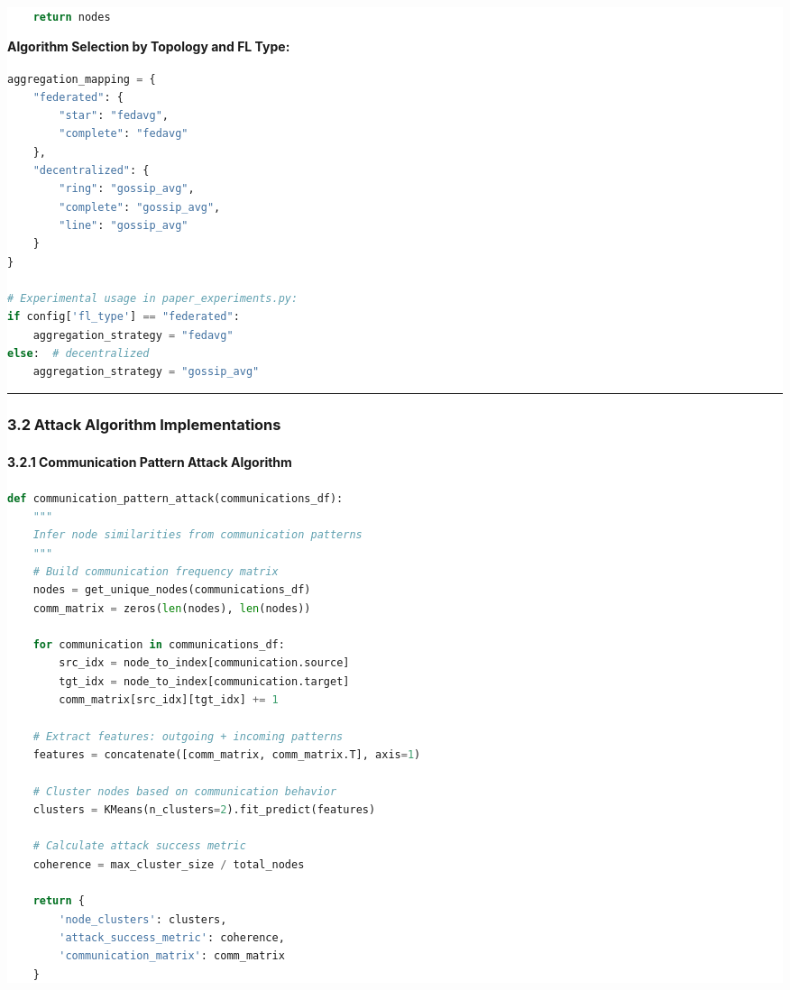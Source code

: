 ```python
    return nodes
```

**Algorithm Selection by Topology and FL Type:**
```python
aggregation_mapping = {
    "federated": {
        "star": "fedavg",
        "complete": "fedavg"
    },
    "decentralized": {
        "ring": "gossip_avg",
        "complete": "gossip_avg", 
        "line": "gossip_avg"
    }
}

# Experimental usage in paper_experiments.py:
if config['fl_type'] == "federated":
    aggregation_strategy = "fedavg"
else:  # decentralized
    aggregation_strategy = "gossip_avg"
```

---

### 3.2 Attack Algorithm Implementations

#### 3.2.1 Communication Pattern Attack Algorithm

```python
def communication_pattern_attack(communications_df):
    """
    Infer node similarities from communication patterns
    """
    # Build communication frequency matrix
    nodes = get_unique_nodes(communications_df)
    comm_matrix = zeros(len(nodes), len(nodes))
    
    for communication in communications_df:
        src_idx = node_to_index[communication.source]
        tgt_idx = node_to_index[communication.target] 
        comm_matrix[src_idx][tgt_idx] += 1
    
    # Extract features: outgoing + incoming patterns
    features = concatenate([comm_matrix, comm_matrix.T], axis=1)
    
    # Cluster nodes based on communication behavior
    clusters = KMeans(n_clusters=2).fit_predict(features)
    
    # Calculate attack success metric
    coherence = max_cluster_size / total_nodes
    
    return {
        'node_clusters': clusters,
        'attack_success_metric': coherence,
        'communication_matrix': comm_matrix
    }
```

